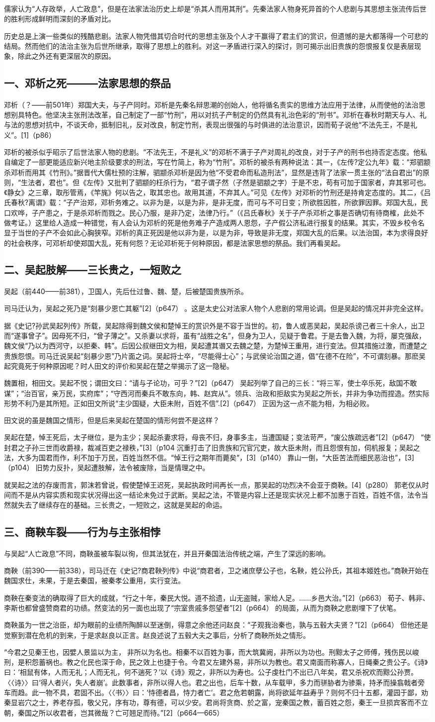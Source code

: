 儒家认为“人存政举，人亡政息”，但是在法家法治历史上却是“杀其人而用其刑”。先秦法家人物身死异首的个人悲剧与其思想主张流传后世的胜利形成鲜明而深刻的矛盾对比。

历史总是上演一些类似的残酷悲剧。法家人物凭借其切合时代的思想主张及个人才干赢得了君主们的赏识，但遗憾的是大都落得一个可悲的结局。然而他们的法治主张为后世所继承，取得了思想上的胜利。对这一矛盾进行深入的探讨，则可揭示出旧贵族的怨恨报复仅是表层现象，除此之外还有更深层次的原因。

## 一、邓析之死———法家思想的祭品

邓析（？——前501年）郑国大夫，与子产同时。邓析是先秦名辩思潮的创始人，他将循名责实的思维方法应用于法律，从而使他的法治思想别具特色。他坚决主张刑法改革，自己制定了一部“竹刑”，用以对抗子产制定的仍然具有礼治色彩的“刑书”。邓析在春秋时期天与人、礼与法的思想对抗中，不谈天命，抵制旧礼，反对改良，制定竹刑，表现出很强的与时俱进的法治意识，因而荀子说他“不法先王，不是礼义”。[1]（p86）

邓析的被杀似乎昭示了后世法家人物的悲剧。“不法先王，不是礼义”的邓析不满于子产对周礼的改良，对于子产的刑书也持否定态度。他私自编定了一部更能适应新兴地主阶级要求的刑法，写在竹简上，称为“竹刑”。邓析的被杀有两种说法：其一，《左传?定公九年》载：“郑驷颛杀邓析而用其《竹刑》。”据晋代大儒杜预的注解，驷颛杀邓析是因为他“不受君命而私造刑法”，显然是违背了法家一贯主张的“法自君出”的原则，“生法者，君也”。但《左传》又批判了驷颛的枉杀行为，“君子谓子然（子然是驷颛之字）于是不忠，苟有可加于国家者，弃其邪可也。《静女》之三章，取彤管焉，《竿旄》何以告之，取其忠也。故用其道，不弃其人。”可见《左传》对邓析的竹刑还是持肯定态度的。其二，《吕氏春秋?离谓》载：“子产治郑，邓析务难之。以非为是，以是为非，是非无度，而可与不可日变；所欲胜因胜，所欲罪因罪。郑国大乱，民口欢哗，子产患之，于是杀邓析而戮之。民心乃服，是非乃定，法律乃行。”（《吕氏春秋》关于子产杀邓析之事是否确切有待商榷，此处不做考证。）这里给人造成一种错觉，有人会认为邓析的死是他务难子产造成两人恩怨，子产假公济私进行报复的结果。其实，不毁乡校令名显于当世的子产不会如此心胸狭窄。邓析的真正死因是他以非为是，以是为非，导致是非无度，郑国大乱的后果。以法治国，本为求得良好的社会秩序，可邓析却使郑国大乱，死有何怨？无论邓析死于何种原因，都是法家思想的祭品。我们再看吴起。

## 二、吴起肢解——三长贵之，一短败之

吴起（前440——前381），卫国人，先后仕过鲁、魏、楚，后被楚国贵族所杀。

司马迁认为，吴起之死乃是“刻暴少恩亡其躯”[2]（p647） 。这是太史公对法家人物个人悲剧的常用论调。但是吴起的情况并非完全这样。

据《史记?孙武吴起列传》所载，吴起除得到魏文侯和楚悼王的赏识外是不容于当世的。初，鲁人或恶吴起，吴起杀谤己者三十余人，出卫而“遂事曾子”。因母死不归，“曾子薄之”。又杀妻以求将，虽有“战胜之名”，但身为卫人，见疑于鲁君。于是去鲁入魏，为将，屡克强敌，魏文侯“乃以为西河守，以拒秦、韩”。后因公叔继田文为相，吴起遭其谮又去魏之楚，为楚悼王重用，进行变法。但其措施过激，而遭楚之贵族怨恨。司马迁说吴起“刻暴少恩”乃片面之词。吴起将士卒，“尽能得士心”；与武侯论治国之道，倡“在德不在险”，不可谓刻暴。那麽吴起究竟死于何种原因呢？时人田文的评价和吴起在楚之举揭示了这一隐秘。

魏置相，相田文。吴起不悦；谓田文曰：“请与子论功，可乎？”[2]（p647） 吴起列举了自己的三长：“将三军，使士卒乐死，敌国不敢谋”；“治百官，亲万民，实府库”；“守西河而秦兵不敢东向，韩、赵宾从”。领兵、治政和拒敌实为吴起之所长，并非为争功而捏造。然实际形势不利乃是其所短。正如田文所说“主少国疑，大臣未附，百姓不信”.[2]（p647） 正因为这一点不能为相，为相必败。

田文说的虽是魏国之情形，但是后来吴起在楚国的情形何尝不是这样？

吴起在楚，悼王死后，太子继位，是为主少；吴起杀妻求将，母丧不归，身事多主，当遭国疑；变法苛严，“废公族疏远者”[2]（p647） “使封君之子孙三世而收爵禄，裁减百吏之禄秩，”[3]（p104 沉重打击了旧贵族和冗官冗吏，故大臣未附，而且怨恨有加，伺机报复；吴起之法，大多为国君而作，利不加于万民，百姓当然不信。“悼王行之期年而薨矣”，[3]（p140） 靠山一倒，“大臣苦法而细民恶治也”，[3]（p104） 旧势力反扑，吴起遭肢解，法令被废除，当是情理之中。

就吴起之法的存废而言，郭沫若曾说，假使楚悼王迟死，吴起执政时间再长一点，那吴起的功烈决不会亚于商鞅。[4]（p280） 郭老仅从时间而不是从内容实质和现实状况得出这一结论未免过于武断。吴起之法，不管是内容上还是现实状况上都不加惠于百姓，百姓不信，法令当然就失去了继续存在的基础。三长贵之，一短败之，这就是吴起的命运。

## 三、商鞅车裂——行为与主张相悖

与吴起“人亡政息”不同，商鞅虽被车裂以徇，但其法犹在，并且开秦国法治传统之端，产生了深远的影响。

商鞅（前390——前338），司马迁在《史记?商君鞅列传》中说“商君者，卫之诸庶孽公子也，名鞅，姓公孙氏，其祖本姬姓也。”商鞅开始在魏国求仕，未果，于是去秦国，被秦孝公重用，实行变法。

商鞅在秦变法的确取得了巨大的成就，“行之十年，秦民大悦。道不拾遗，山无盗贼，家给人足。……乡邑大治。”[2]（p663） 荀子、韩非、李斯也都曾盛赞商君的功绩。然变法的另一面也出现了“宗室贵戚多怨望者”[2]（p664） 的局面，从而为商鞅之悲剧埋下了伏笔。

商鞅虽为一世之治臣，却为眼前的业绩所陶醉以至迷倒，得意之余他还问赵良：“子观我治秦也，孰与五毂大夫贤？”[2]（p664） 但他还是觉察到潜在危机的到来，于是求赵良以正言。赵良述说了五毂大夫之事后，分析了商鞅所处之情形。

“今君之见秦王也，因嬖人景监以为主， 非所以为名也。相秦不以百姓为事，而大筑冀阙，非所以为功也。刑黥太子之师傅，残伤民以峻刑，是积怨蓄祸也。教之化民也深于命，民之效上也捷于令。今君又左建外易，非所以为教也。君又南面而称寡人，日绳秦之贵公子。《诗》曰：‘相鼠有体，人而无礼；人而无礼，何不遄死？’以《诗》观之，非所以为寿也。公子虔杜门不出已八年矣，君又杀祝欢而黥公孙贾。〈〈诗〉〉曰‘得人者兴，失人者崩’。此数事者，非所以得人也。君之出也，后车十数，从车载甲，多力而骈胁者为骖乘，持矛而操翕戟者旁车而趋。此一物不具，君固不出。〈〈书〉〉曰：‘恃德者昌，恃力者亡’。君之危若朝露，尚将欲延年益寿乎？则何不归十五都，灌园于鄙，劝秦显岩穴之士，养老存孤，敬父兄，序有功，尊有德，可以少安。君尚将贪商、於之富，宠秦国之教，蓄百姓之怨，秦王一旦损宾客而不立朝，秦国之所以收君者，岂其微哉？亡可翘足而待。”[2]（p664—665）
